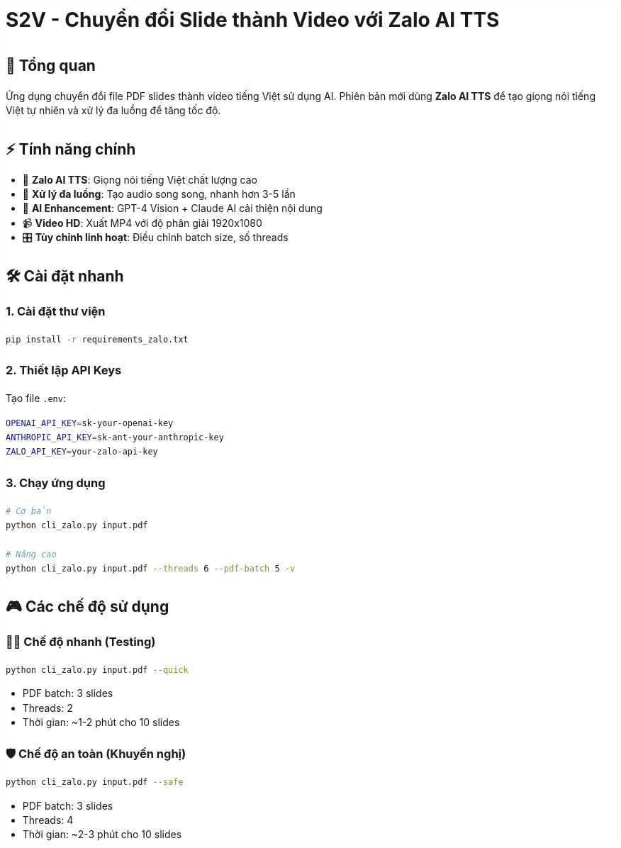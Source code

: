# S2V - Chuyển đổi Slide thành Video với Zalo AI TTS

## 🎯 Tổng quan
Ứng dụng chuyển đổi file PDF slides thành video tiếng Việt sử dụng AI. Phiên bản mới dùng **Zalo AI TTS** để tạo giọng nói tiếng Việt tự nhiên và xử lý đa luồng để tăng tốc độ.

## ⚡ Tính năng chính
- 🎤 **Zalo AI TTS**: Giọng nói tiếng Việt chất lượng cao
- 🚀 **Xử lý đa luồng**: Tạo audio song song, nhanh hơn 3-5 lần
- 🤖 **AI Enhancement**: GPT-4 Vision + Claude AI cải thiện nội dung
- 📹 **Video HD**: Xuất MP4 với độ phân giải 1920x1080
- 🎛️ **Tùy chỉnh linh hoạt**: Điều chỉnh batch size, số threads

## 🛠️ Cài đặt nhanh

### 1. Cài đặt thư viện
```bash
pip install -r requirements_zalo.txt
```

### 2. Thiết lập API Keys
Tạo file `.env`:
```bash
OPENAI_API_KEY=sk-your-openai-key
ANTHROPIC_API_KEY=sk-ant-your-anthropic-key
ZALO_API_KEY=your-zalo-api-key
```

### 3. Chạy ứng dụng
```bash
# Cơ bản
python cli_zalo.py input.pdf

# Nâng cao
python cli_zalo.py input.pdf --threads 6 --pdf-batch 5 -v
```

## 🎮 Các chế độ sử dụng

### 🏃‍♂️ Chế độ nhanh (Testing)
```bash
python cli_zalo.py input.pdf --quick
```
- PDF batch: 3 slides
- Threads: 2
- Thời gian: ~1-2 phút cho 10 slides

### 🛡️ Chế độ an toàn (Khuyến nghị)
```bash
python cli_zalo.py input.pdf --safe
```
- PDF batch: 3 slides  
- Threads: 4
- Thời gian: ~2-3 phút cho 10 slides
